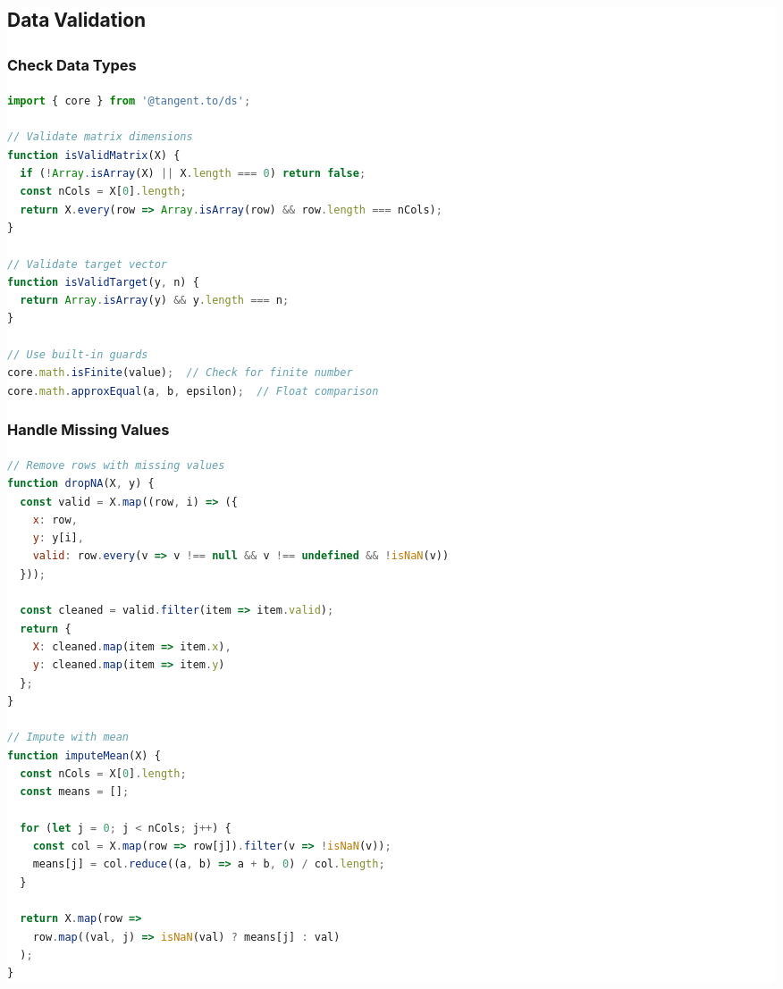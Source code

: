 ## Data Validation

### Check Data Types

```javascript
import { core } from '@tangent.to/ds';

// Validate matrix dimensions
function isValidMatrix(X) {
  if (!Array.isArray(X) || X.length === 0) return false;
  const nCols = X[0].length;
  return X.every(row => Array.isArray(row) && row.length === nCols);
}

// Validate target vector
function isValidTarget(y, n) {
  return Array.isArray(y) && y.length === n;
}

// Use built-in guards
core.math.isFinite(value);  // Check for finite number
core.math.approxEqual(a, b, epsilon);  // Float comparison
```

### Handle Missing Values

```javascript
// Remove rows with missing values
function dropNA(X, y) {
  const valid = X.map((row, i) => ({
    x: row,
    y: y[i],
    valid: row.every(v => v !== null && v !== undefined && !isNaN(v))
  }));
  
  const cleaned = valid.filter(item => item.valid);
  return {
    X: cleaned.map(item => item.x),
    y: cleaned.map(item => item.y)
  };
}

// Impute with mean
function imputeMean(X) {
  const nCols = X[0].length;
  const means = [];
  
  for (let j = 0; j < nCols; j++) {
    const col = X.map(row => row[j]).filter(v => !isNaN(v));
    means[j] = col.reduce((a, b) => a + b, 0) / col.length;
  }
  
  return X.map(row => 
    row.map((val, j) => isNaN(val) ? means[j] : val)
  );
}
```

